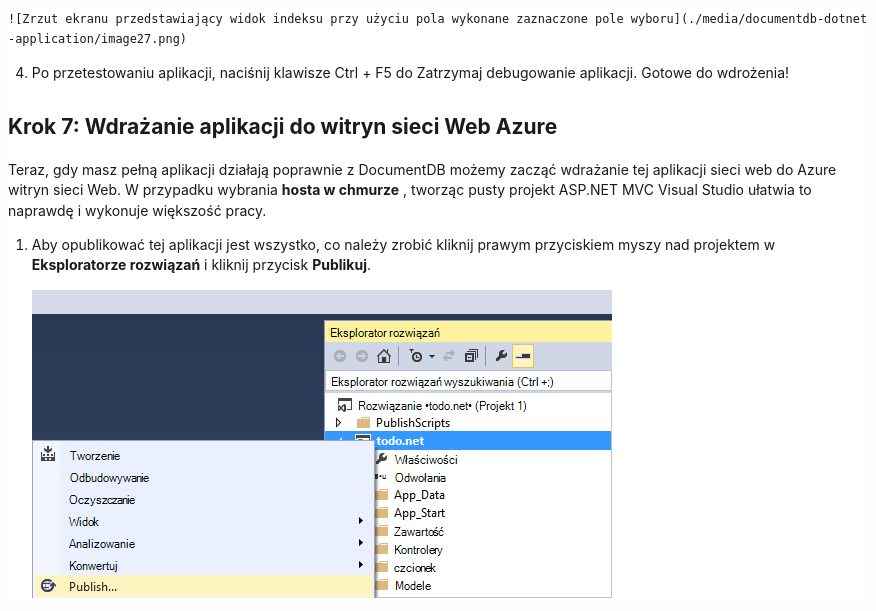     ![Zrzut ekranu przedstawiający widok indeksu przy użyciu pola wykonane zaznaczone pole wyboru](./media/documentdb-dotnet-application/image27.png)

4. Po przetestowaniu aplikacji, naciśnij klawisze Ctrl + F5 do Zatrzymaj debugowanie aplikacji. Gotowe do wdrożenia!

## <a name="_Toc395637774"></a>Krok 7: Wdrażanie aplikacji do witryn sieci Web Azure

Teraz, gdy masz pełną aplikacji działają poprawnie z DocumentDB możemy zacząć wdrażanie tej aplikacji sieci web do Azure witryn sieci Web. W przypadku wybrania **hosta w chmurze** , tworząc pusty projekt ASP.NET MVC Visual Studio ułatwia to naprawdę i wykonuje większość pracy. 

1. Aby opublikować tej aplikacji jest wszystko, co należy zrobić kliknij prawym przyciskiem myszy nad projektem w **Eksploratorze rozwiązań** i kliknij przycisk **Publikuj**.

    ![Zrzut ekranu: opcja Publikuj w Eksploratorze rozwiązań](./media/documentdb-dotnet-application/image28.png)
